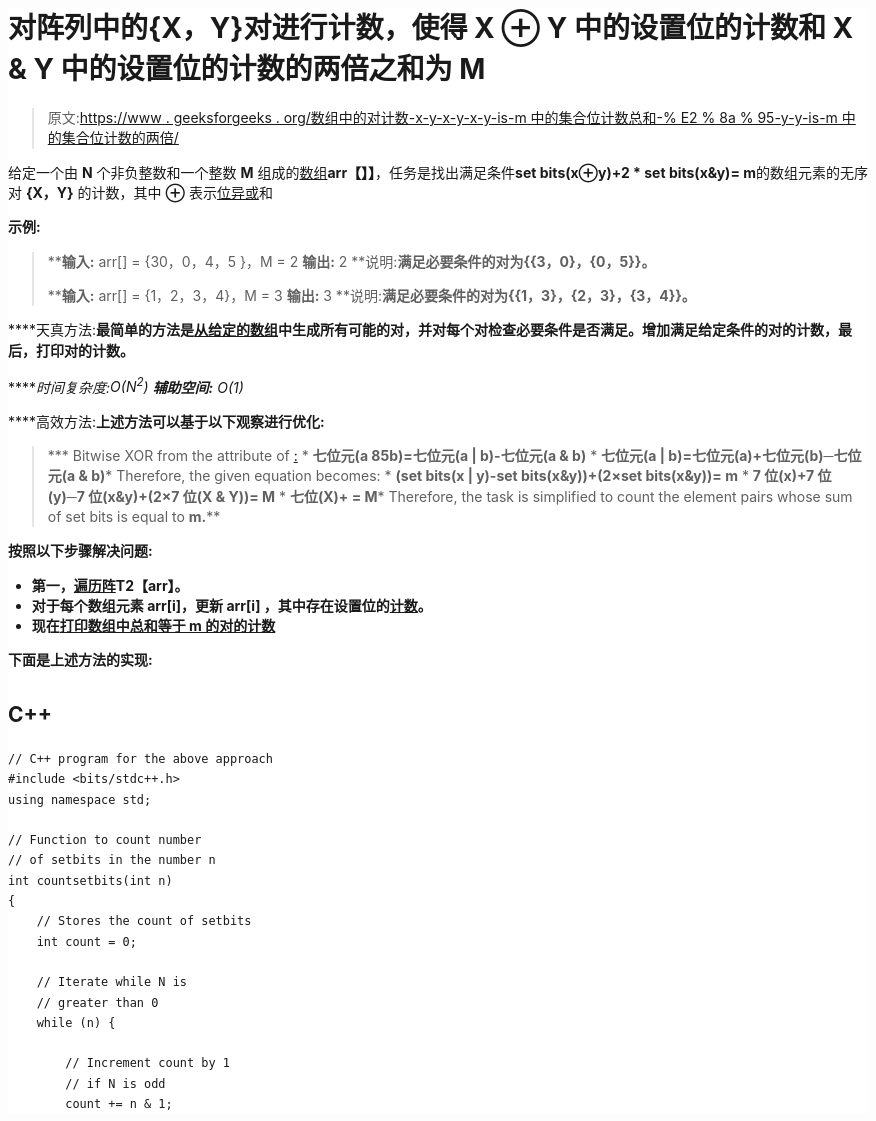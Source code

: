 # 对阵列中的{X，Y}对进行计数，使得 X ⊕ Y 中的设置位的计数和 X & Y 中的设置位的计数的两倍之和为 M

> 原文:[https://www . geeksforgeeks . org/数组中的对计数-x-y-x-y-x-y-is-m 中的集合位计数总和-% E2 % 8a % 95-y-y-is-m 中的集合位计数的两倍/](https://www.geeksforgeeks.org/count-of-pairs-x-y-from-an-array-such-that-sum-of-count-of-set-bits-in-x-%e2%8a%95-y-and-twice-the-count-of-set-bits-in-x-y-is-m/)

给定一个由 **N** 个非负整数和一个整数 **M** 组成的[数组](https://www.geeksforgeeks.org/array-data-structure/)**arr【】】**，任务是找出满足条件**set bits(x⊕y)+2 * set bits(x&y)= m**的数组元素的无序对 **{X，Y}** 的计数，其中 **⊕** 表示[位异或](https://www.geeksforgeeks.org/bitwise-operators-in-c-cpp/)和

****示例:****

> ****输入:** arr[] = {30，0，4，5 }，M = 2
> **输出:** 2
> **说明:**满足必要条件的对为{{3，0}，{0，5}}。**
> 
> ****输入:** arr[] = {1，2，3，4}，M = 3
> **输出:** 3
> **说明:**满足必要条件的对为{{1，3}，{2，3}，{3，4}}。**

****天真方法:**最简单的方法是[从给定的数组](https://www.geeksforgeeks.org/find-all-pairs-possible-from-the-given-array/)中生成所有可能的对，并对每个对检查必要条件是否满足。增加满足给定条件的对的计数，最后，打印对的计数。**

*****时间复杂度:**O(N<sup>2</sup>)*
***辅助空间:** O(1)***

****高效方法:**上述方法可以基于以下观察进行优化:**

> ***   Bitwise XOR from the attribute of [:](https://www.geeksforgeeks.org/bitwise-operators-in-c-cpp/)
>     *   **七位元(a 85b)=七位元(a | b)-七位元(a & b)**
>     *   **七位元(a | b)=七位元(a)+七位元(b)─七位元(a & b)***   Therefore, the given equation becomes:
>     *   **(set bits(x | y)-set bits(x&y))+(2×set bits(x&y))= m**
>     *   **7 位(x)+7 位(y)─7 位(x&y)+(2×7 位(X & Y))= M**
>     *   **七位(X)+ = M***   Therefore, the task is simplified to count the element pairs whose sum of set bits is equal to **m.****

**按照以下步骤解决问题:**

*   **第一，[遍历阵](https://www.geeksforgeeks.org/c-program-to-traverse-an-array/)T2【arr】。**
*   **对于每个数组元素 **arr[i]，**更新 **arr[i]** ，其中存在设置位的[计数](https://www.geeksforgeeks.org/count-set-bits-in-an-integer/)**。****
*   **现在[打印数组中总和等于 m 的对的计数](https://www.geeksforgeeks.org/count-pairs-with-given-sum/)**

**下面是上述方法的实现:**

## **C++**

```
// C++ program for the above approach
#include <bits/stdc++.h>
using namespace std;

// Function to count number
// of setbits in the number n
int countsetbits(int n)
{
    // Stores the count of setbits
    int count = 0;

    // Iterate while N is
    // greater than 0
    while (n) {

        // Increment count by 1
        // if N is odd
        count += n & 1;
```